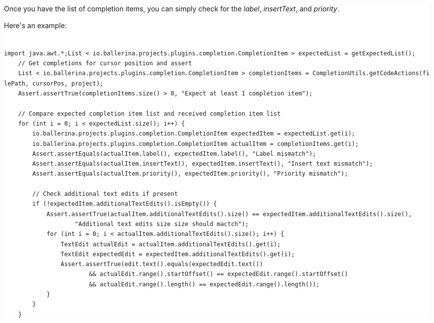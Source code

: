 Once you have the list of completion items, you can simply check for the _label_, _insertText_, and _priority_.

Here's an example:

```jshelllanguage

import java.awt.*;List < io.ballerina.projects.plugins.completion.CompletionItem > expectedList = getExpectedList();
    // Get completions for cursor position and assert 
    List < io.ballerina.projects.plugins.completion.CompletionItem > completionItems = CompletionUtils.getCodeActions(filePath, cursorPos, project);
    Assert.assertTrue(completionItems.size() > 0, "Expect at least 1 completion item");

    // Compare expected completion item list and received completion item list
    for (int i = 0; i < expectedList.size(); i++) {
        io.ballerina.projects.plugins.completion.CompletionItem expectedItem = expectedList.get(i);
        io.ballerina.projects.plugins.completion.CompletionItem actualItem = completionItems.get(i);
        Assert.assertEquals(actualItem.label(), expectedItem.label(), "Label mismatch");
        Assert.assertEquals(actualItem.insertText(), expectedItem.insertText(), "Insert text mismatch");
        Assert.assertEquals(actualItem.priority(), expectedItem.priority(), "Priority mismatch");

        // Check additional text edits if present
        if (!expectedItem.additionalTextEdits().isEmpty()) {
            Assert.assertTrue(actualItem.additionalTextEdits().size() == expectedItem.additionalTextEdits().size(),
                    "Additional text edits size size should mactch");
            for (int i = 0; i < actualItem.additionalTextEdits().size(); i++) {
                TextEdit actualEdit = actualItem.additionalTextEdits().get(i);
                TextEdit expectedEdit = expectedItem.additionalTextEdits().get(i);
                Assert.assertTrue(edit.text().equals(expectedEdit.text()) 
                        && actualEdit.range().startOffset() == expectedEdit.range().startOffset() 
                        && actualEdit.range().length() == expectedEdit.range().length());
            }
        }
    }
```
